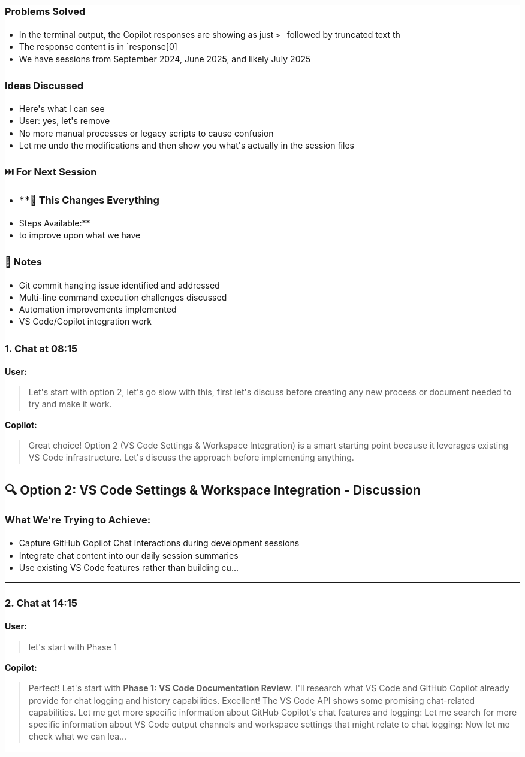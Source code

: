 ### Problems Solved
- In the terminal output, the Copilot responses are showing as just `> ` followed by truncated text th
- The response content is in `response[0]
- We have sessions from September 2024, June 2025, and likely July 2025

### Ideas Discussed
- Here's what I can see
- User: yes, let's remove
- No more manual processes or legacy scripts to cause confusion
- Let me undo the modifications and then show you what's actually in the session files

### ⏭️ For Next Session
- ### **🚀 This Changes Everything
- Steps Available:**
- to improve upon what we have

### 💭 Notes
- Git commit hanging issue identified and addressed
- Multi-line command execution challenges discussed
- Automation improvements implemented
- VS Code/Copilot integration work


### 1. Chat at 08:15

**User:**
> Let's start with option 2, let's go slow with this, first let's discuss before creating any new process or document needed to try and make it work.

**Copilot:**
> Great choice! Option 2 (VS Code Settings & Workspace Integration) is a smart starting point because it leverages existing VS Code infrastructure. Let's discuss the approach before implementing anything.

## 🔍 **Option 2: VS Code Settings & Workspace Integration - Discussion**

### **What We're Trying to Achieve:**
- Capture GitHub Copilot Chat interactions during development sessions
- Integrate chat content into our daily session summaries
- Use existing VS Code features rather than building cu...

---

### 2. Chat at 14:15

**User:**
> let's start with Phase 1

**Copilot:**
> Perfect! Let's start with **Phase 1: VS Code Documentation Review**. I'll research what VS Code and GitHub Copilot already provide for chat logging and history capabilities. Excellent! The VS Code API shows some promising chat-related capabilities. Let me get more specific information about GitHub Copilot's chat features and logging: Let me search for more specific information about VS Code output channels and workspace settings that might relate to chat logging: Now let me check what we can lea...

---